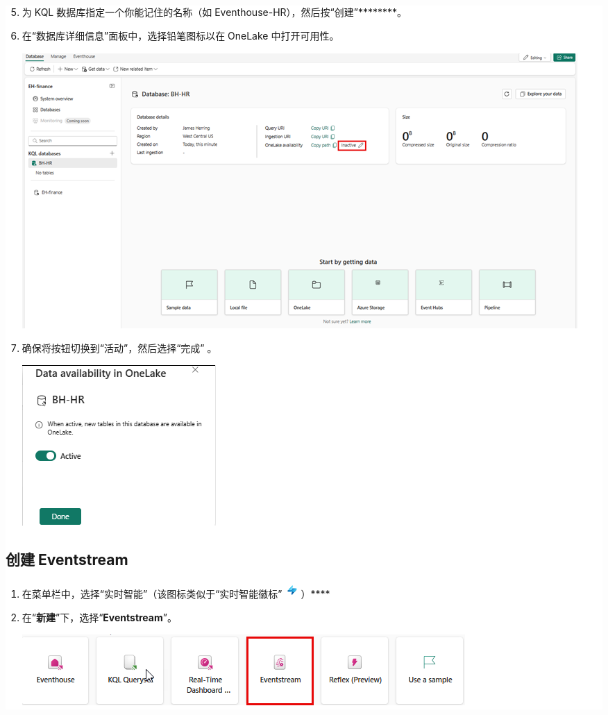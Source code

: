 5. 为 KQL 数据库指定一个你能记住的名称（如 Eventhouse-HR），然后按“创建”********。

6. 在“数据库详细信息”面板中，选择铅笔图标以在 OneLake 中打开可用性。

   [ ![启用 onlake 的图像](./Images/enable-onelake-availability.png) ](./Images/enable-onelake-availability-large.png)

7. 确保将按钮切换到“活动”，然后选择“完成” 。

   ![启用 onelake 切换的图像](./Images/enable-onelake-toggle.png)

## 创建 Eventstream

1. 在菜单栏中，选择“实时智能”（该图标类似于“实时智能徽标”![](./Images/rta_logo.png)）****
2. 在“**新建**”下，选择“**Eventstream**”。

   ![选择事件流的图像](./Images/select-eventstream.png)

